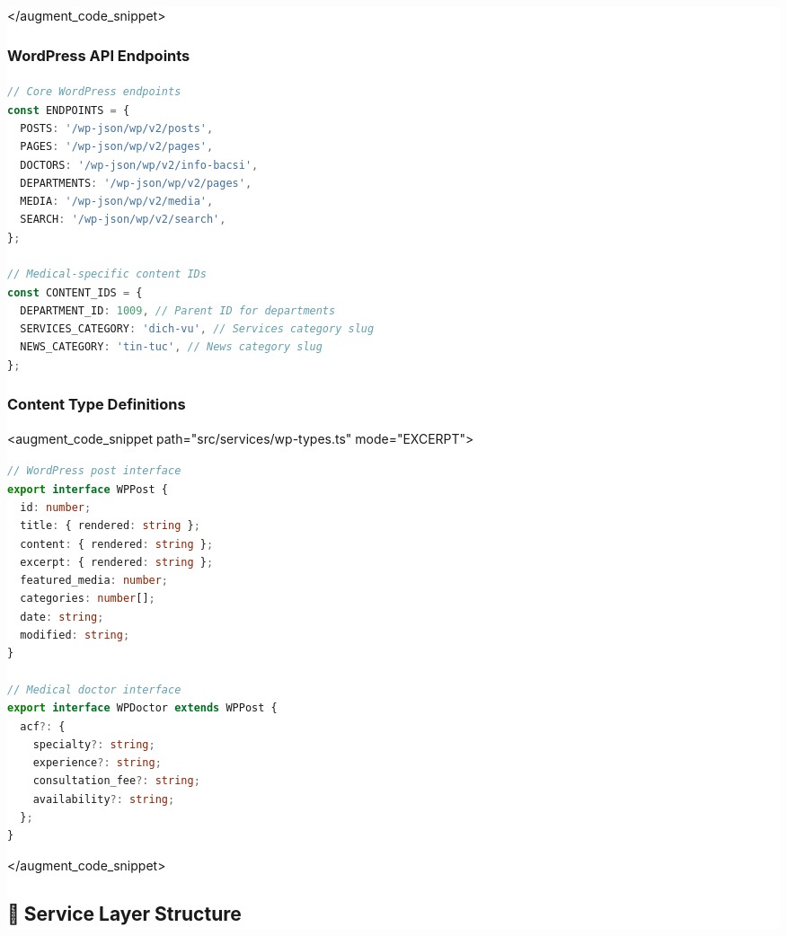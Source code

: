 </augment_code_snippet>

### WordPress API Endpoints

```typescript
// Core WordPress endpoints
const ENDPOINTS = {
  POSTS: '/wp-json/wp/v2/posts',
  PAGES: '/wp-json/wp/v2/pages',
  DOCTORS: '/wp-json/wp/v2/info-bacsi',
  DEPARTMENTS: '/wp-json/wp/v2/pages',
  MEDIA: '/wp-json/wp/v2/media',
  SEARCH: '/wp-json/wp/v2/search',
};

// Medical-specific content IDs
const CONTENT_IDS = {
  DEPARTMENT_ID: 1009, // Parent ID for departments
  SERVICES_CATEGORY: 'dich-vu', // Services category slug
  NEWS_CATEGORY: 'tin-tuc', // News category slug
};
```

### Content Type Definitions

<augment_code_snippet path="src/services/wp-types.ts" mode="EXCERPT">

```typescript
// WordPress post interface
export interface WPPost {
  id: number;
  title: { rendered: string };
  content: { rendered: string };
  excerpt: { rendered: string };
  featured_media: number;
  categories: number[];
  date: string;
  modified: string;
}

// Medical doctor interface
export interface WPDoctor extends WPPost {
  acf?: {
    specialty?: string;
    experience?: string;
    consultation_fee?: string;
    availability?: string;
  };
}
```

</augment_code_snippet>

## 🏥 Service Layer Structure
